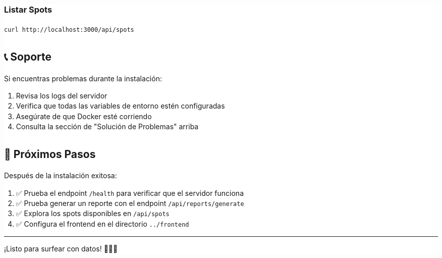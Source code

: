 ### Listar Spots
```bash
curl http://localhost:3000/api/spots
```

## 📞 Soporte

Si encuentras problemas durante la instalación:

1. Revisa los logs del servidor
2. Verifica que todas las variables de entorno estén configuradas
3. Asegúrate de que Docker esté corriendo
4. Consulta la sección de "Solución de Problemas" arriba

## 🎯 Próximos Pasos

Después de la instalación exitosa:

1. ✅ Prueba el endpoint `/health` para verificar que el servidor funciona
2. ✅ Prueba generar un reporte con el endpoint `/api/reports/generate`
3. ✅ Explora los spots disponibles en `/api/spots`
4. ✅ Configura el frontend en el directorio `../frontend`

---

¡Listo para surfear con datos! 🏄‍♂️🌊
